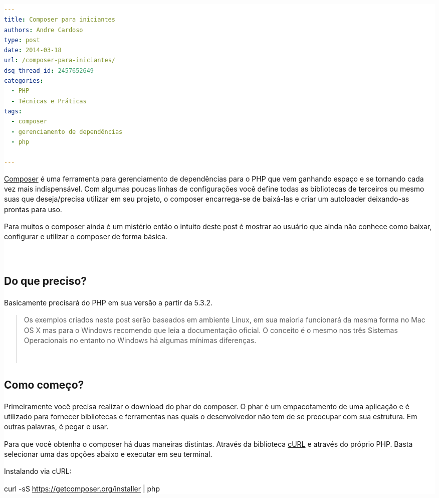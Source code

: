 ```yaml
---
title: Composer para iniciantes
authors: Andre Cardoso
type: post
date: 2014-03-18
url: /composer-para-iniciantes/
dsq_thread_id: 2457652649
categories:
  - PHP
  - Técnicas e Práticas
tags:
  - composer
  - gerenciamento de dependências
  - php

---
```

<a title="Ir para a homepage do Composer" href="https://getcomposer.org/" target="_blank">Composer</a> é uma ferramenta para gerenciamento de dependências para o PHP que vem ganhando espaço e se tornando cada vez mais indispensável. Com algumas poucas linhas de configurações você define todas as bibliotecas de terceiros ou mesmo suas que deseja/precisa utilizar em seu projeto, o composer encarrega-se de baixá-las e criar um autoloader deixando-as prontas para uso.

Para muitos o composer ainda é um mistério então o intuito deste post é mostrar ao usuário que ainda não conhece como baixar, configurar e utilizar o composer de forma básica.

&nbsp;

## Do que preciso?

Basicamente precisará do PHP em sua versão a partir da 5.3.2.

> Os exemplos criados neste post serão baseados em ambiente Linux, em sua maioria funcionará da mesma forma no Mac OS X mas para o Windows recomendo que leia a documentação oficial. O conceito é o mesmo nos três Sistemas Operacionais no entanto no Windows há algumas mínimas diferenças.
> 
> &nbsp;

## Como começo?

Primeiramente você precisa realizar o download do phar do composer. O <a title="Descubra o que é um arquivo Phar" href="https://php.net/manual/pt_BR/book.phar.php" target="_blank">phar</a> é um empacotamento de uma aplicação e é utilizado para fornecer bibliotecas e ferramentas nas quais o desenvolvedor não tem de se preocupar com sua estrutura. Em outras palavras, é pegar e usar.

Para que você obtenha o composer há duas maneiras distintas. Através da biblioteca <a title="Descubra o que é cURL" href="http://en.wikipedia.org/wiki/CURL" target="_blank">cURL</a> e através do próprio PHP. Basta selecionar uma das opções abaixo e executar em seu terminal.

Instalando via cURL:
  
curl -sS https://getcomposer.org/installer | php
